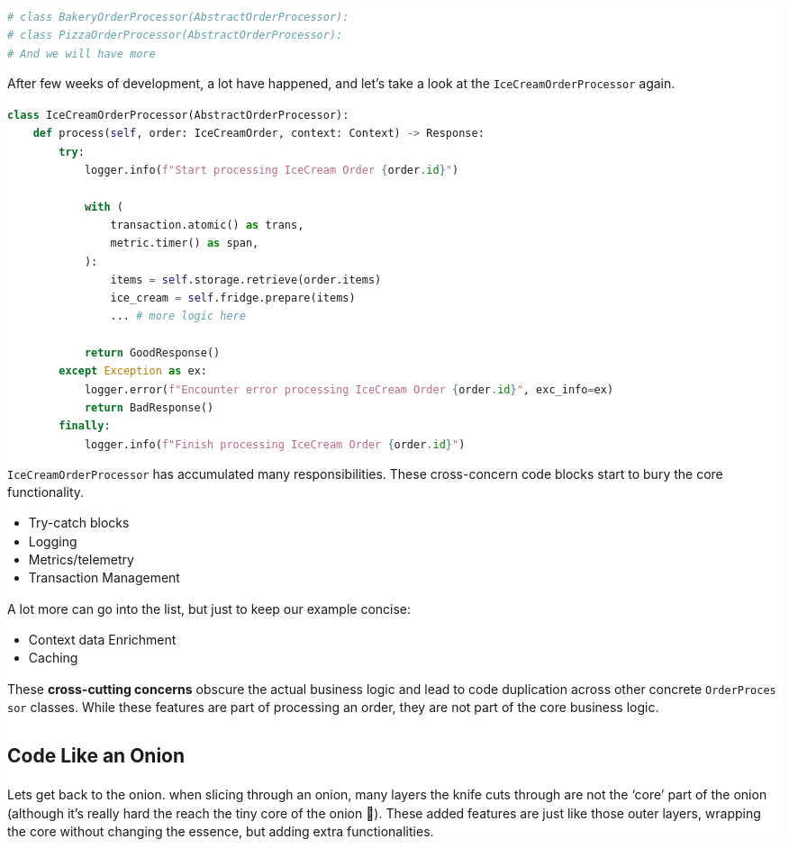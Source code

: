 ```python
# class BakeryOrderProcessor(AbstractOrderProcessor):      
# class PizzaOrderProcessor(AbstractOrderProcessor):
# And we will have more
```

After few weeks of development, a lot have happened, and let’s take a look at the `IceCreamOrderProcessor` again.

```python
class IceCreamOrderProcessor(AbstractOrderProcessor):
    def process(self, order: IceCreamOrder, context: Context) -> Response:
        try:
            logger.info(f"Start processing IceCream Order {order.id}")
						
            with (
                transaction.atomic() as trans,
                metric.timer() as span,
            ):
                items = self.storage.retrieve(order.items)
                ice_cream = self.fridge.prepare(items)
                ... # more logic here
                
            return GoodResponse()
        except Exception as ex:
            logger.error(f"Encounter error processing IceCream Order {order.id}", exc_info=ex)
            return BadResponse()
        finally:
            logger.info(f"Finish processing IceCream Order {order.id}")
```

`IceCreamOrderProcessor` has accumulated many responsibilities. These cross-concern code blocks start to bury the core functionality.

- Try-catch blocks
- Logging
- Metrics/telemetry
- Transaction Management

A lot more can go into the list, but just to keep our example concise:

- Context data Enrichment
- Caching

These **cross-cutting concerns** obscure the actual business logic and lead to code duplication across other concrete `OrderProcessor` classes. While these features are part of processing an order, they are not part of the core business logic.

## Code Like an Onion

Lets get back to the onion. when slicing through an onion, many layers the knife cuts through are not the ‘core’ part of the onion (although it’s really hard the reach the tiny core of the onion 🤪). These added features are just like those outer layers, wrapping the core without changing the essence, but adding extra functionalities.
